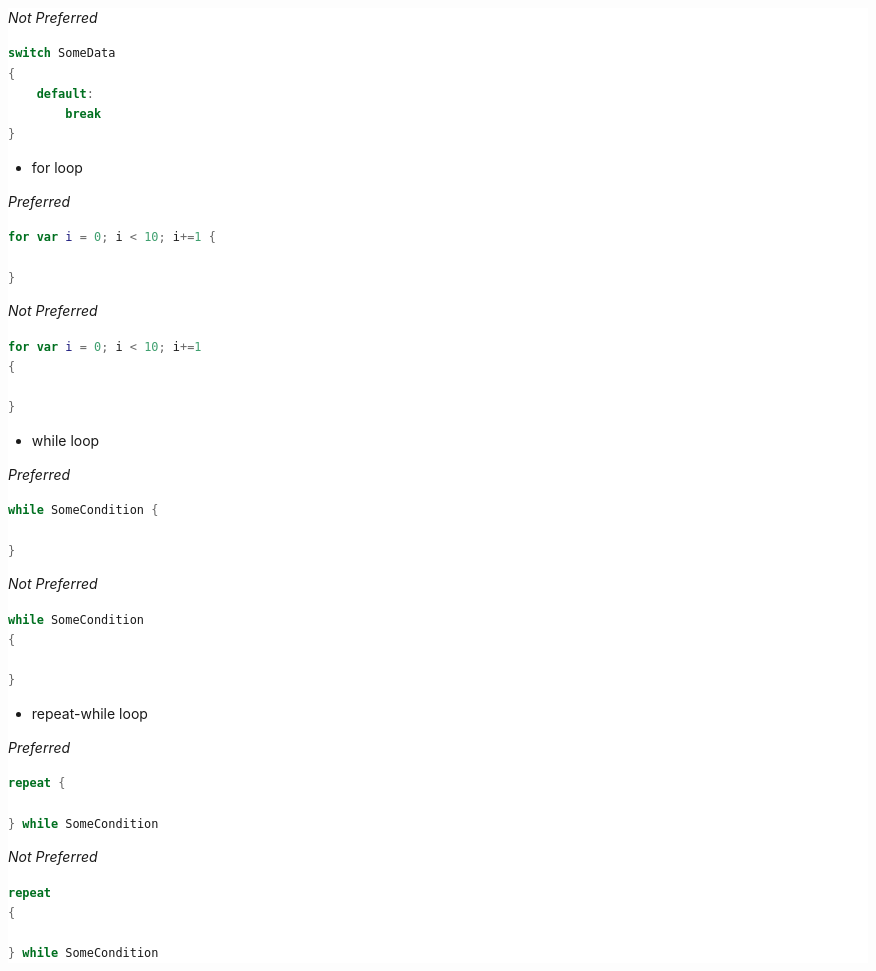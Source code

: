 *Not Preferred*
```swift
switch SomeData
{
	default:
		break
}
```

- for loop

*Preferred*
```swift
for var i = 0; i < 10; i+=1 {

}
```

*Not Preferred*
```swift
for var i = 0; i < 10; i+=1
{

}
```

- while loop

*Preferred*
```swift
while SomeCondition {

}
```

*Not Preferred*
```swift
while SomeCondition
{

}
```

- repeat-while loop

*Preferred*
```swift
repeat {

} while SomeCondition
```

*Not Preferred*
```swift
repeat
{

} while SomeCondition
```
